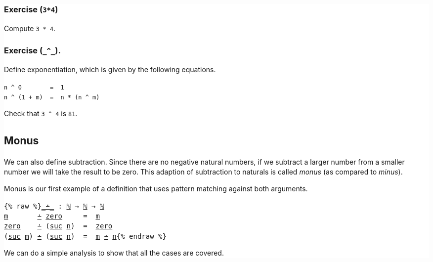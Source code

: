 
### Exercise (`3*4`)

Compute `3 * 4`.


### Exercise (`_^_`).

Define exponentiation, which is given by the following equations.

    n ^ 0        =  1
    n ^ (1 + m)  =  n * (n ^ m)

Check that `3 ^ 4` is `81`.


## Monus

We can also define subtraction.  Since there are no negative
natural numbers, if we subtract a larger number from a smaller
number we will take the result to be zero.  This adaption of
subtraction to naturals is called *monus* (as compared to *minus*).

Monus is our first example of a definition that uses pattern
matching against both arguments.
<pre class="Agda">{% raw %}<a id="_∸_"></a><a id="17837" href="{% endraw %}{{ site.baseurl }}{% link out/Naturals.md %}{% raw %}#17837" class="Function Operator">_∸_</a> <a id="17841" class="Symbol">:</a> <a id="17843" href="{% endraw %}{{ site.baseurl }}{% link out/Naturals.md %}{% raw %}#1034" class="Datatype">ℕ</a> <a id="17845" class="Symbol">→</a> <a id="17847" href="{% endraw %}{{ site.baseurl }}{% link out/Naturals.md %}{% raw %}#1034" class="Datatype">ℕ</a> <a id="17849" class="Symbol">→</a> <a id="17851" href="{% endraw %}{{ site.baseurl }}{% link out/Naturals.md %}{% raw %}#1034" class="Datatype">ℕ</a>
<a id="17853" href="{% endraw %}{{ site.baseurl }}{% link out/Naturals.md %}{% raw %}#17853" class="Bound">m</a>       <a id="17861" href="{% endraw %}{{ site.baseurl }}{% link out/Naturals.md %}{% raw %}#17837" class="Function Operator">∸</a> <a id="17863" href="{% endraw %}{{ site.baseurl }}{% link out/Naturals.md %}{% raw %}#1050" class="InductiveConstructor">zero</a>     <a id="17872" class="Symbol">=</a>  <a id="17875" href="{% endraw %}{{ site.baseurl }}{% link out/Naturals.md %}{% raw %}#17853" class="Bound">m</a>
<a id="17877" href="{% endraw %}{{ site.baseurl }}{% link out/Naturals.md %}{% raw %}#1050" class="InductiveConstructor">zero</a>    <a id="17885" href="{% endraw %}{{ site.baseurl }}{% link out/Naturals.md %}{% raw %}#17837" class="Function Operator">∸</a> <a id="17887" class="Symbol">(</a><a id="17888" href="{% endraw %}{{ site.baseurl }}{% link out/Naturals.md %}{% raw %}#1061" class="InductiveConstructor">suc</a> <a id="17892" href="{% endraw %}{{ site.baseurl }}{% link out/Naturals.md %}{% raw %}#17892" class="Bound">n</a><a id="17893" class="Symbol">)</a>  <a id="17896" class="Symbol">=</a>  <a id="17899" href="{% endraw %}{{ site.baseurl }}{% link out/Naturals.md %}{% raw %}#1050" class="InductiveConstructor">zero</a>
<a id="17904" class="Symbol">(</a><a id="17905" href="{% endraw %}{{ site.baseurl }}{% link out/Naturals.md %}{% raw %}#1061" class="InductiveConstructor">suc</a> <a id="17909" href="{% endraw %}{{ site.baseurl }}{% link out/Naturals.md %}{% raw %}#17909" class="Bound">m</a><a id="17910" class="Symbol">)</a> <a id="17912" href="{% endraw %}{{ site.baseurl }}{% link out/Naturals.md %}{% raw %}#17837" class="Function Operator">∸</a> <a id="17914" class="Symbol">(</a><a id="17915" href="{% endraw %}{{ site.baseurl }}{% link out/Naturals.md %}{% raw %}#1061" class="InductiveConstructor">suc</a> <a id="17919" href="{% endraw %}{{ site.baseurl }}{% link out/Naturals.md %}{% raw %}#17919" class="Bound">n</a><a id="17920" class="Symbol">)</a>  <a id="17923" class="Symbol">=</a>  <a id="17926" href="{% endraw %}{{ site.baseurl }}{% link out/Naturals.md %}{% raw %}#17909" class="Bound">m</a> <a id="17928" href="{% endraw %}{{ site.baseurl }}{% link out/Naturals.md %}{% raw %}#17837" class="Function Operator">∸</a> <a id="17930" href="{% endraw %}{{ site.baseurl }}{% link out/Naturals.md %}{% raw %}#17919" class="Bound">n</a>{% endraw %}</pre>
We can do a simple analysis to show that all the cases are covered.
